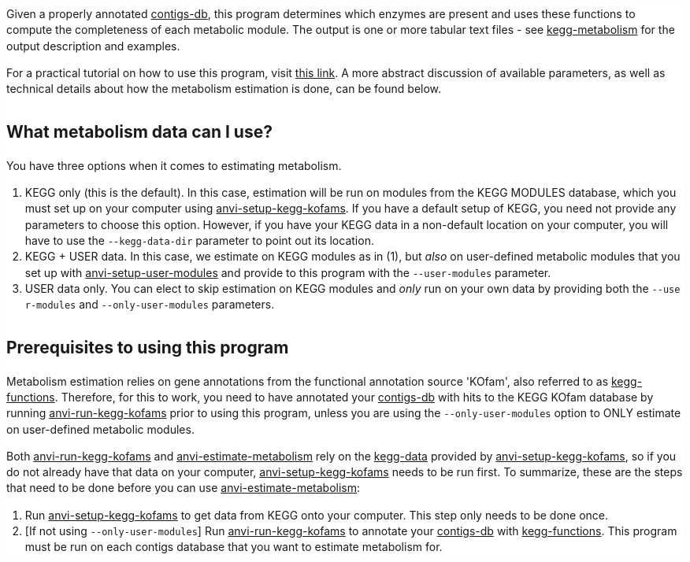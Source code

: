 Given a properly annotated <span class="artifact-n">[contigs-db](/help/main/artifacts/contigs-db)</span>, this program determines which enzymes are present and uses these functions to compute the completeness of each metabolic module. The output is one or more tabular text files - see <span class="artifact-n">[kegg-metabolism](/help/main/artifacts/kegg-metabolism)</span> for the output description and examples.

For a practical tutorial on how to use this program, visit [this link](https://merenlab.org/tutorials/infant-gut/#chapter-v-metabolism-prediction). A more abstract discussion of available parameters, as well as technical details about how the metabolism estimation is done, can be found below.

## What metabolism data can I use?

You have three options when it comes to estimating metabolism.

1. KEGG only (this is the default). In this case, estimation will be run on modules from the KEGG MODULES database, which you must set up on your computer using <span class="artifact-p">[anvi-setup-kegg-kofams](/help/main/programs/anvi-setup-kegg-kofams)</span>. If you have a default setup of KEGG, you need not provide any parameters to choose this option. However, if you have your KEGG data in a non-default location on your computer, you will have to use the `--kegg-data-dir` parameter to point out its location.
2. KEGG + USER data. In this case, we estimate on KEGG modules as in (1), but _also_ on user-defined metabolic modules that you set up with <span class="artifact-p">[anvi-setup-user-modules](/help/main/programs/anvi-setup-user-modules)</span> and provide to this program with the `--user-modules` parameter.
3. USER data only. You can elect to skip estimation on KEGG modules and _only_ run on your own data by providing both the `--user-modules` and `--only-user-modules` parameters.

## Prerequisites to using this program

Metabolism estimation relies on gene annotations from the functional annotation source 'KOfam', also referred to as <span class="artifact-n">[kegg-functions](/help/main/artifacts/kegg-functions)</span>. Therefore, for this to work, you need to have annotated your <span class="artifact-n">[contigs-db](/help/main/artifacts/contigs-db)</span> with hits to the KEGG KOfam database by running <span class="artifact-p">[anvi-run-kegg-kofams](/help/main/programs/anvi-run-kegg-kofams)</span> prior to using this program, unless you are using the `--only-user-modules` option to ONLY estimate on user-defined metabolic modules.

Both <span class="artifact-p">[anvi-run-kegg-kofams](/help/main/programs/anvi-run-kegg-kofams)</span> and <span class="artifact-p">[anvi-estimate-metabolism](/help/main/programs/anvi-estimate-metabolism)</span> rely on the <span class="artifact-n">[kegg-data](/help/main/artifacts/kegg-data)</span> provided by <span class="artifact-p">[anvi-setup-kegg-kofams](/help/main/programs/anvi-setup-kegg-kofams)</span>, so if you do not already have that data on your computer, <span class="artifact-p">[anvi-setup-kegg-kofams](/help/main/programs/anvi-setup-kegg-kofams)</span> needs to be run first. To summarize, these are the steps that need to be done before you can use <span class="artifact-p">[anvi-estimate-metabolism](/help/main/programs/anvi-estimate-metabolism)</span>:

1. Run <span class="artifact-p">[anvi-setup-kegg-kofams](/help/main/programs/anvi-setup-kegg-kofams)</span> to get data from KEGG onto your computer. This step only needs to be done once.
2. [If not using `--only-user-modules`] Run <span class="artifact-p">[anvi-run-kegg-kofams](/help/main/programs/anvi-run-kegg-kofams)</span> to annotate your <span class="artifact-n">[contigs-db](/help/main/artifacts/contigs-db)</span> with <span class="artifact-n">[kegg-functions](/help/main/artifacts/kegg-functions)</span>. This program must be run on each contigs database that you want to estimate metabolism for.
